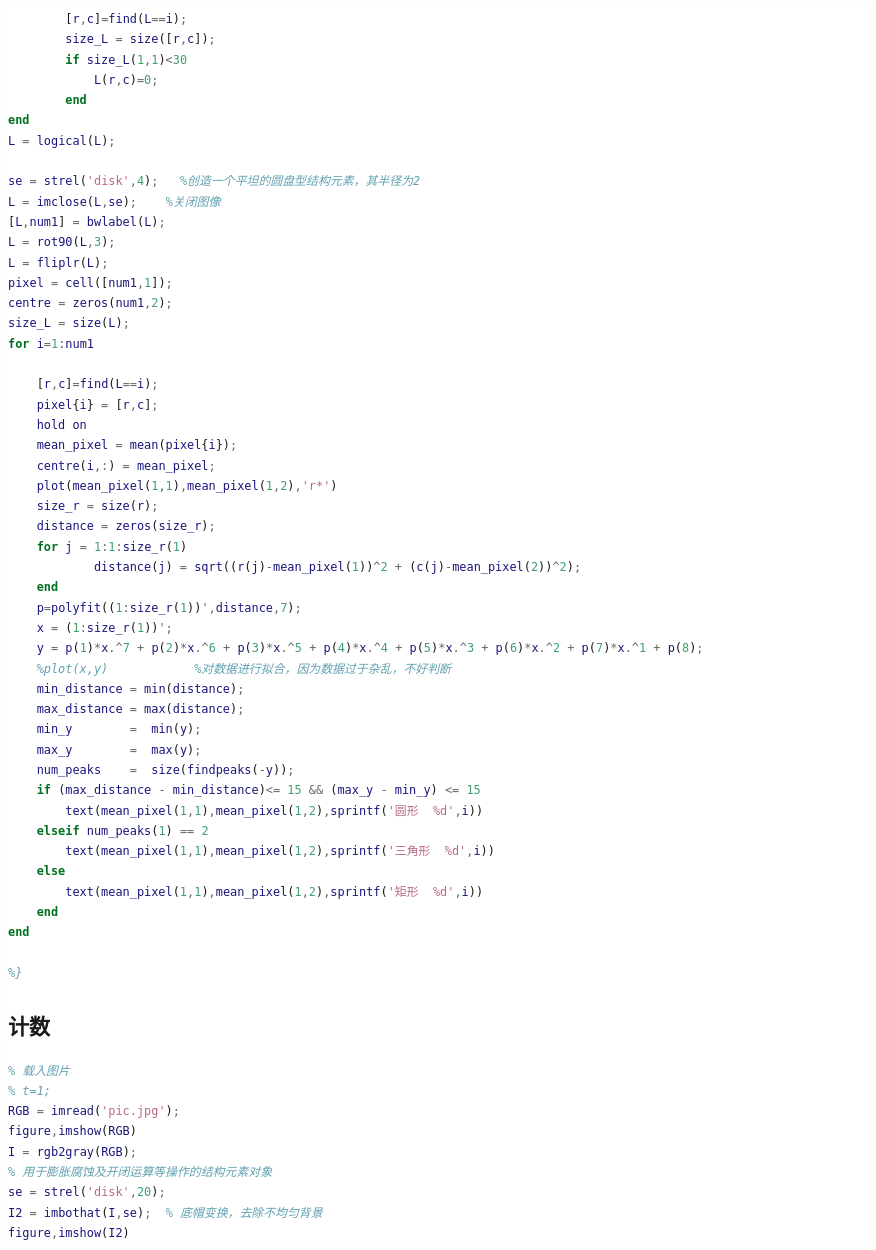 ```matlab
        [r,c]=find(L==i);
        size_L = size([r,c]);
        if size_L(1,1)<30
            L(r,c)=0;
        end
end
L = logical(L);

se = strel('disk',4);   %创造一个平坦的圆盘型结构元素，其半径为2
L = imclose(L,se);    %关闭图像
[L,num1] = bwlabel(L);
L = rot90(L,3);
L = fliplr(L);
pixel = cell([num1,1]);
centre = zeros(num1,2);
size_L = size(L);
for i=1:num1

    [r,c]=find(L==i);
    pixel{i} = [r,c];
    hold on
    mean_pixel = mean(pixel{i});
    centre(i,:) = mean_pixel;         
    plot(mean_pixel(1,1),mean_pixel(1,2),'r*')
    size_r = size(r);
    distance = zeros(size_r);
    for j = 1:1:size_r(1)
            distance(j) = sqrt((r(j)-mean_pixel(1))^2 + (c(j)-mean_pixel(2))^2);
    end
    p=polyfit((1:size_r(1))',distance,7);
    x = (1:size_r(1))';
    y = p(1)*x.^7 + p(2)*x.^6 + p(3)*x.^5 + p(4)*x.^4 + p(5)*x.^3 + p(6)*x.^2 + p(7)*x.^1 + p(8);
    %plot(x,y)            %对数据进行拟合，因为数据过于杂乱，不好判断    
    min_distance = min(distance);
    max_distance = max(distance);
    min_y        =  min(y);
    max_y        =  max(y);
    num_peaks    =  size(findpeaks(-y));
    if (max_distance - min_distance)<= 15 && (max_y - min_y) <= 15
        text(mean_pixel(1,1),mean_pixel(1,2),sprintf('圆形  %d',i))
    elseif num_peaks(1) == 2
        text(mean_pixel(1,1),mean_pixel(1,2),sprintf('三角形  %d',i))    
    else
        text(mean_pixel(1,1),mean_pixel(1,2),sprintf('矩形  %d',i))
    end    
end

%}
```

## 计数
```matlab
% 载入图片
% t=1;
RGB = imread('pic.jpg');
figure,imshow(RGB)
I = rgb2gray(RGB);
% 用于膨胀腐蚀及开闭运算等操作的结构元素对象
se = strel('disk',20);
I2 = imbothat(I,se);  % 底帽变换，去除不均匀背景
figure,imshow(I2)

```